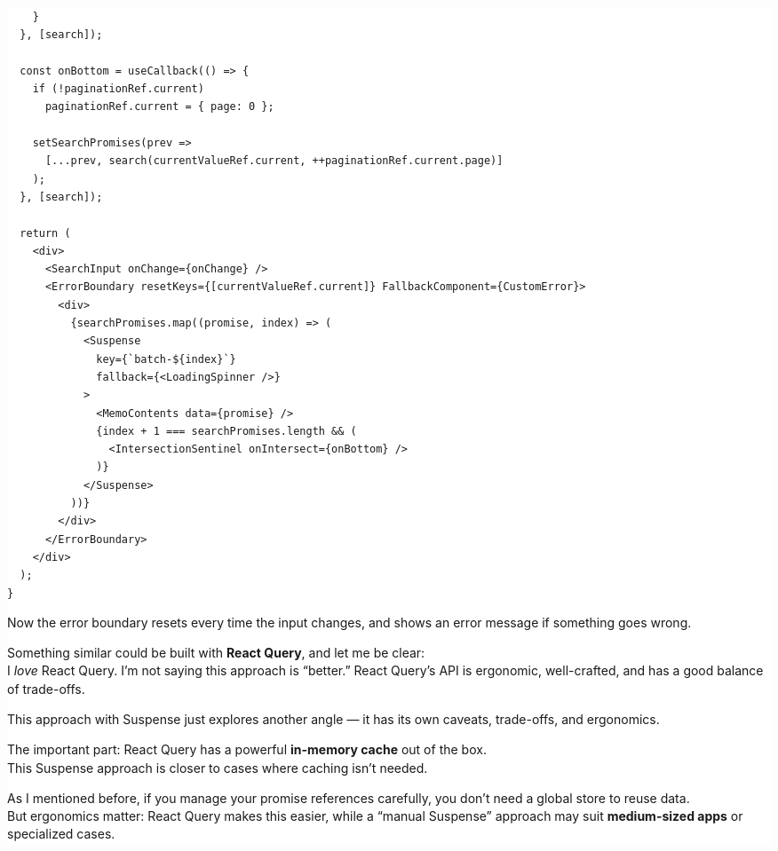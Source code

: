 ```tsx
    }
  }, [search]);

  const onBottom = useCallback(() => {
    if (!paginationRef.current)
      paginationRef.current = { page: 0 };

    setSearchPromises(prev =>
      [...prev, search(currentValueRef.current, ++paginationRef.current.page)]
    );
  }, [search]);

  return (
    <div>
      <SearchInput onChange={onChange} />
      <ErrorBoundary resetKeys={[currentValueRef.current]} FallbackComponent={CustomError}>
        <div>
          {searchPromises.map((promise, index) => (
            <Suspense
              key={`batch-${index}`}
              fallback={<LoadingSpinner />}
            >
              <MemoContents data={promise} />
              {index + 1 === searchPromises.length && (
                <IntersectionSentinel onIntersect={onBottom} />
              )}
            </Suspense>
          ))}
        </div>
      </ErrorBoundary>
    </div>
  );
}
```

Now the error boundary resets every time the input changes, and shows an error message if something goes wrong.

Something similar could be built with **React Query**, and let me be clear:  
I *love* React Query. I’m not saying this approach is “better.” React Query’s API is ergonomic, well-crafted, and has a good balance of trade-offs.  

This approach with Suspense just explores another angle — it has its own caveats, trade-offs, and ergonomics.  

The important part: React Query has a powerful **in-memory cache** out of the box.  
This Suspense approach is closer to cases where caching isn’t needed.  

As I mentioned before, if you manage your promise references carefully, you don’t need a global store to reuse data.  
But ergonomics matter: React Query makes this easier, while a “manual Suspense” approach may suit **medium-sized apps** or specialized cases.
